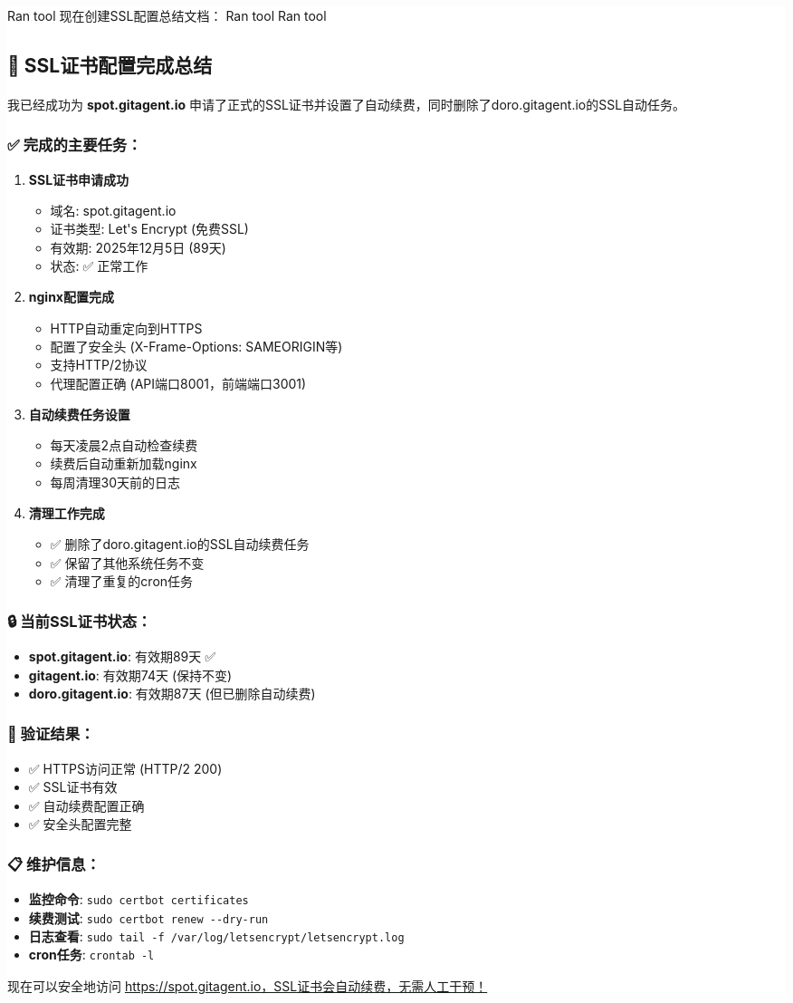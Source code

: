 Ran tool
现在创建SSL配置总结文档：
Ran tool
Ran tool
## 🎉 SSL证书配置完成总结

我已经成功为 **spot.gitagent.io** 申请了正式的SSL证书并设置了自动续费，同时删除了doro.gitagent.io的SSL自动任务。

### ✅ 完成的主要任务：

1. **SSL证书申请成功**
   - 域名: spot.gitagent.io
   - 证书类型: Let's Encrypt (免费SSL)
   - 有效期: 2025年12月5日 (89天)
   - 状态: ✅ 正常工作

2. **nginx配置完成**
   - HTTP自动重定向到HTTPS
   - 配置了安全头 (X-Frame-Options: SAMEORIGIN等)
   - 支持HTTP/2协议
   - 代理配置正确 (API端口8001，前端端口3001)

3. **自动续费任务设置**
   - 每天凌晨2点自动检查续费
   - 续费后自动重新加载nginx
   - 每周清理30天前的日志

4. **清理工作完成**
   - ✅ 删除了doro.gitagent.io的SSL自动续费任务
   - ✅ 保留了其他系统任务不变
   - ✅ 清理了重复的cron任务

### 🔒 当前SSL证书状态：
- **spot.gitagent.io**: 有效期89天 ✅
- **gitagent.io**: 有效期74天 (保持不变)
- **doro.gitagent.io**: 有效期87天 (但已删除自动续费)

### 🧪 验证结果：
- ✅ HTTPS访问正常 (HTTP/2 200)
- ✅ SSL证书有效
- ✅ 自动续费配置正确
- ✅ 安全头配置完整

### 📋 维护信息：
- **监控命令**: `sudo certbot certificates`
- **续费测试**: `sudo certbot renew --dry-run`
- **日志查看**: `sudo tail -f /var/log/letsencrypt/letsencrypt.log`
- **cron任务**: `crontab -l`

现在可以安全地访问 https://spot.gitagent.io，SSL证书会自动续费，无需人工干预！
